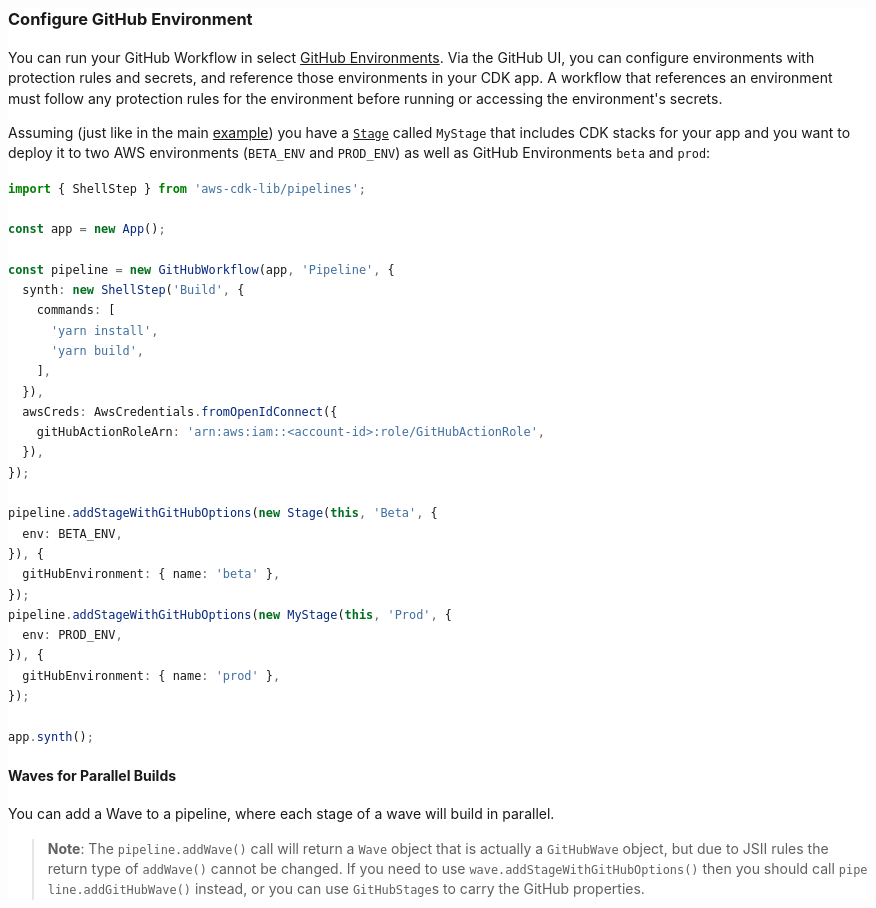 ### Configure GitHub Environment

You can run your GitHub Workflow in select
[GitHub Environments](https://docs.github.com/en/actions/deployment/targeting-different-environments/using-environments-for-deployment).
Via the GitHub UI, you can configure environments with protection rules and secrets, and reference
those environments in your CDK app. A workflow that references an environment must follow any
protection rules for the environment before running or accessing the environment's secrets.

Assuming (just like in the main [example](#usage)) you have a
[`Stage`](https://docs.aws.amazon.com/cdk/api/v2/docs/aws-cdk-lib.Stage.html)
called `MyStage` that includes CDK stacks for your app and you want to deploy it
to two AWS environments (`BETA_ENV` and `PROD_ENV`) as well as GitHub Environments
`beta` and `prod`:

```ts
import { ShellStep } from 'aws-cdk-lib/pipelines';

const app = new App();

const pipeline = new GitHubWorkflow(app, 'Pipeline', {
  synth: new ShellStep('Build', {
    commands: [
      'yarn install',
      'yarn build',
    ],
  }),
  awsCreds: AwsCredentials.fromOpenIdConnect({
    gitHubActionRoleArn: 'arn:aws:iam::<account-id>:role/GitHubActionRole',
  }),
});

pipeline.addStageWithGitHubOptions(new Stage(this, 'Beta', {
  env: BETA_ENV,
}), {
  gitHubEnvironment: { name: 'beta' },
});
pipeline.addStageWithGitHubOptions(new MyStage(this, 'Prod', {
  env: PROD_ENV,
}), {
  gitHubEnvironment: { name: 'prod' },
});

app.synth();
```

#### Waves for Parallel Builds

You can add a Wave to a pipeline, where each stage of a wave will build in parallel.

> **Note**: The `pipeline.addWave()` call will return a `Wave` object that is actually a `GitHubWave` object, but
> due to JSII rules the return type of `addWave()` cannot be changed. If you need to use
> `wave.addStageWithGitHubOptions()` then you should call `pipeline.addGitHubWave()` instead, or you can
> use `GitHubStage`s to carry the GitHub properties.
